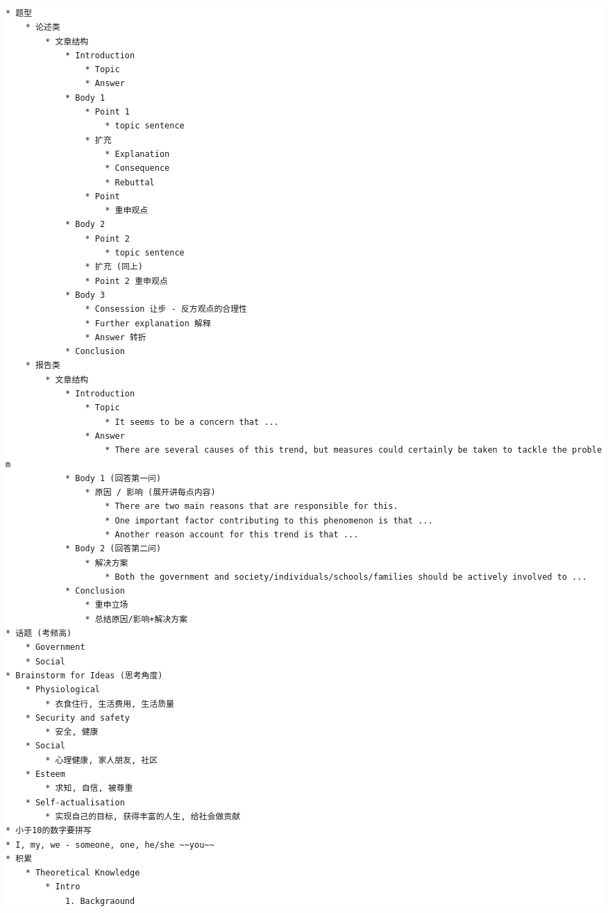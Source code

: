 	* 题型
		* 论述类
			* 文章结构
				* Introduction
					* Topic
					* Answer
				* Body 1
					* Point 1
						* topic sentence
					* 扩充
						* Explanation
						* Consequence
						* Rebuttal
					* Point
						* 重申观点
				* Body 2
					* Point 2
						* topic sentence
					* 扩充 (同上)
					* Point 2 重申观点
				* Body 3
					* Consession 让步 - 反方观点的合理性
					* Further explanation 解释
					* Answer 转折
				* Conclusion
		* 报告类
			* 文章结构
				* Introduction
					* Topic
						* It seems to be a concern that ...
					* Answer
						* There are several causes of this trend, but measures could certainly be taken to tackle the problem
				* Body 1 (回答第一问)
					* 原因 / 影响 (展开讲每点内容)
						* There are two main reasons that are responsible for this.
						* One important factor contributing to this phenomenon is that ...
						* Another reason account for this trend is that ...
				* Body 2 (回答第二问)
					* 解决方案
						* Both the government and society/individuals/schools/families should be actively involved to ...
				* Conclusion
					* 重申立场
					* 总结原因/影响+解决方案
	* 话题 (考频高)
		* Government
		* Social
	* Brainstorm for Ideas (思考角度)
		* Physiological
			* 衣食住行, 生活费用, 生活质量
		* Security and safety
			* 安全, 健康
		* Social
			* 心理健康, 家人朋友, 社区
		* Esteem
			* 求知, 自信, 被尊重
		* Self-actualisation
			* 实现自己的目标, 获得丰富的人生, 给社会做贡献
	* 小于10的数字要拼写
	* I, my, we - someone, one, he/she ~~you~~
	* 积累
		* Theoretical Knowledge
			* Intro
				1. Backgraound